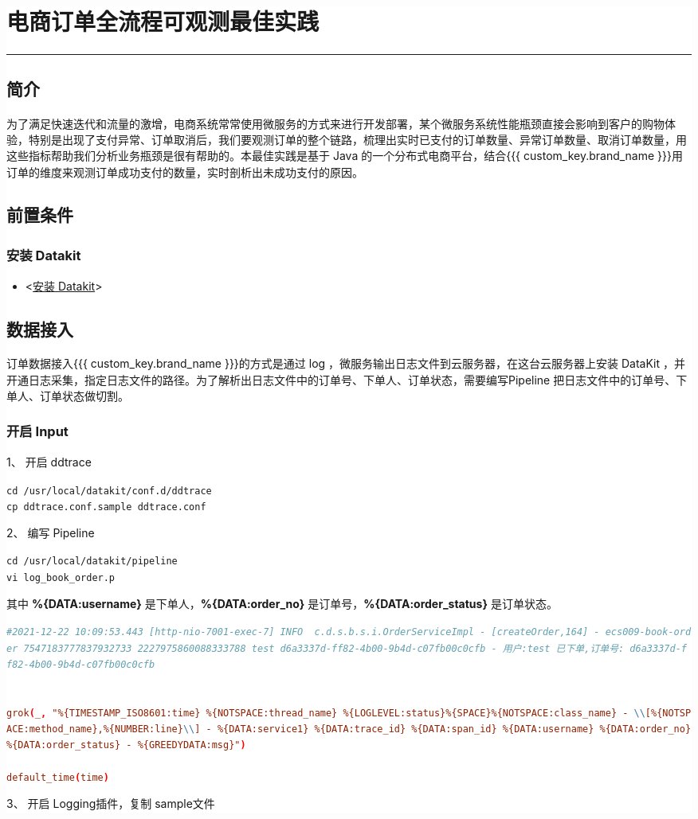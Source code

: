 # 电商订单全流程可观测最佳实践

---

## 简介

为了满足快速迭代和流量的激增，电商系统常常使用微服务的方式来进行开发部署，某个微服务系统性能瓶颈直接会影响到客户的购物体验，特别是出现了支付异常、订单取消后，我们要观测订单的整个链路，梳理出实时已支付的订单数量、异常订单数量、取消订单数量，用这些指标帮助我们分析业务瓶颈是很有帮助的。本最佳实践是基于 Java 的一个分布式电商平台，结合{{{ custom_key.brand_name }}}用订单的维度来观测订单成功支付的数量，实时剖析出未成功支付的原因。 

## 前置条件
### 安装 Datakit

- <[安装 Datakit](/datakit/datakit-install/)>
## 数据接入

订单数据接入{{{ custom_key.brand_name }}}的方式是通过 log ，微服务输出日志文件到云服务器，在这台云服务器上安装 DataKit ，并开通日志采集，指定日志文件的路径。为了解析出日志文件中的订单号、下单人、订单状态，需要编写Pipeline 把日志文件中的订单号、下单人、订单状态做切割。

### 开启 Input

1、 开启 ddtrace

```shell
cd /usr/local/datakit/conf.d/ddtrace
cp ddtrace.conf.sample ddtrace.conf  
```

2、 编写 Pipeline

```shell
cd /usr/local/datakit/pipeline
vi log_book_order.p
```

其中 **%{DATA:username}** 是下单人，**%{DATA:order_no}** 是订单号，**%{DATA:order_status}** 是订单状态。

```toml
#2021-12-22 10:09:53.443 [http-nio-7001-exec-7] INFO  c.d.s.b.s.i.OrderServiceImpl - [createOrder,164] - ecs009-book-order 7547183777837932733 2227975860088333788 test d6a3337d-ff82-4b00-9b4d-c07fb00c0cfb - 用户:test 已下单,订单号: d6a3337d-ff82-4b00-9b4d-c07fb00c0cfb


grok(_, "%{TIMESTAMP_ISO8601:time} %{NOTSPACE:thread_name} %{LOGLEVEL:status}%{SPACE}%{NOTSPACE:class_name} - \\[%{NOTSPACE:method_name},%{NUMBER:line}\\] - %{DATA:service1} %{DATA:trace_id} %{DATA:span_id} %{DATA:username} %{DATA:order_no} %{DATA:order_status} - %{GREEDYDATA:msg}")

default_time(time)

```

3、 开启 Logging插件，复制 sample文件
